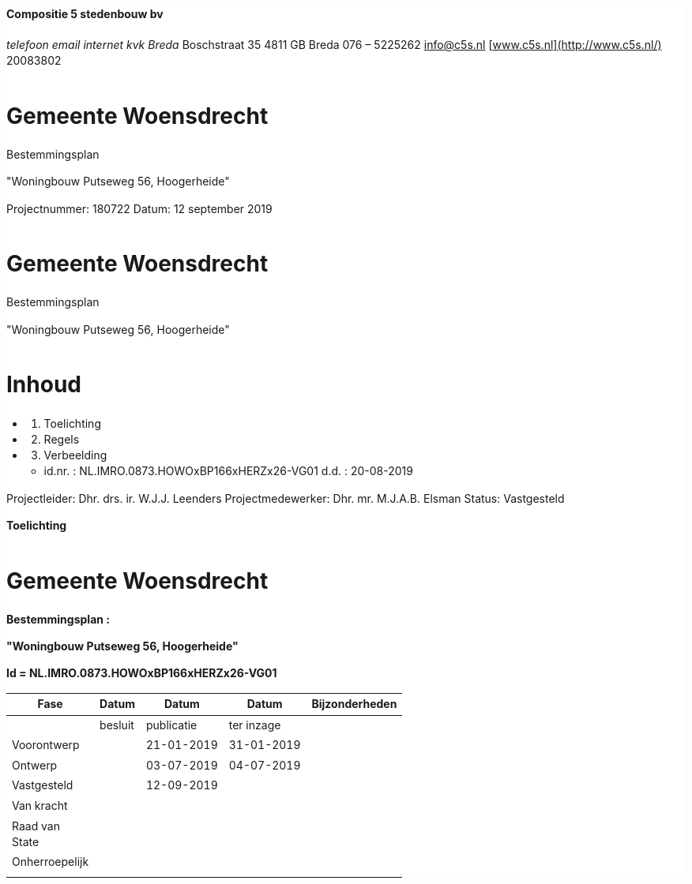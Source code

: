 #### **Compositie 5 stedenbouw bv**

*telefoon email internet kvk Breda* Boschstraat 35 4811 GB Breda 076 – 5225262 [info@c5s.nl](mailto:info@c5s.nl) [www.c5s.nl](http://www.c5s.nl/) 20083802

# **Gemeente Woensdrecht**

Bestemmingsplan

"Woningbouw Putseweg 56, Hoogerheide"

Projectnummer: 180722 Datum: 12 september 2019

# **Gemeente Woensdrecht**

Bestemmingsplan

"Woningbouw Putseweg 56, Hoogerheide"

# **Inhoud**

- 1. Toelichting
- 2. Regels
- 3. Verbeelding
	- id.nr. : NL.IMRO.0873.HOWOxBP166xHERZx26-VG01 d.d. : 20-08-2019

Projectleider: Dhr. drs. ir. W.J.J. Leenders Projectmedewerker: Dhr. mr. M.J.A.B. Elsman Status: Vastgesteld

**Toelichting**

# **Gemeente Woensdrecht**

**Bestemmingsplan :** 

**"Woningbouw Putseweg 56, Hoogerheide"**

**Id = NL.IMRO.0873.HOWOxBP166xHERZx26-VG01**

| Fase              | Datum   | Datum      | Datum      | Bijzonderheden |
|-------------------|---------|------------|------------|----------------|
|                   | besluit | publicatie | ter inzage |                |
| Voorontwerp       |         | 21-01-2019 | 31-01-2019 |                |
| Ontwerp           |         | 03-07-2019 | 04-07-2019 |                |
| Vastgesteld       |         | 12-09-2019 |            |                |
| Van kracht        |         |            |            |                |
| Raad van<br>State |         |            |            |                |
| Onherroepelijk    |         |            |            |                |
|                   |         |            |            |                |
